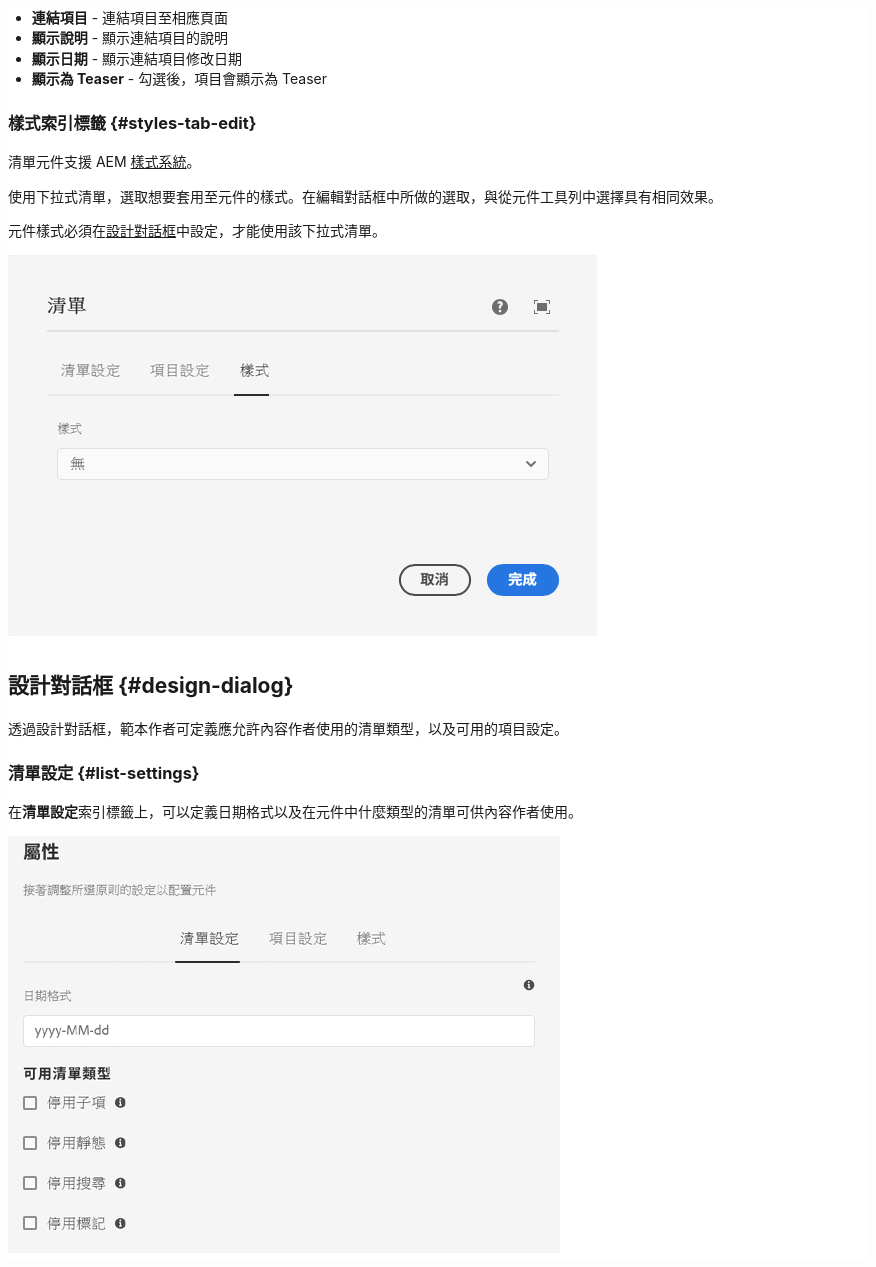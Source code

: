 * **連結項目** - 連結項目至相應頁面
* **顯示說明** - 顯示連結項目的說明
* **顯示日期** - 顯示連結項目修改日期
* **顯示為 Teaser** - 勾選後，項目會顯示為 Teaser

### 樣式索引標籤 {#styles-tab-edit}

清單元件支援 AEM [樣式系統](/help/get-started/authoring.md#component-styling)。

使用下拉式清單，選取想要套用至元件的樣式。在編輯對話框中所做的選取，與從元件工具列中選擇具有相同效果。

元件樣式必須在[設計對話框](#design-dialog)中設定，才能使用該下拉式清單。

![清單元件編輯對話框的樣式索引標籤](/help/assets/v3/list-edit-styles.png)

## 設計對話框 {#design-dialog}

透過設計對話框，範本作者可定義應允許內容作者使用的清單類型，以及可用的項目設定。

### 清單設定 {#list-settings}

在&#x200B;**清單設定**&#x200B;索引標籤上，可以定義日期格式以及在元件中什麼類型的清單可供內容作者使用。

![清單元件的設計對話框清單設定](/help/assets/v3/list-design-list-settings.png)
